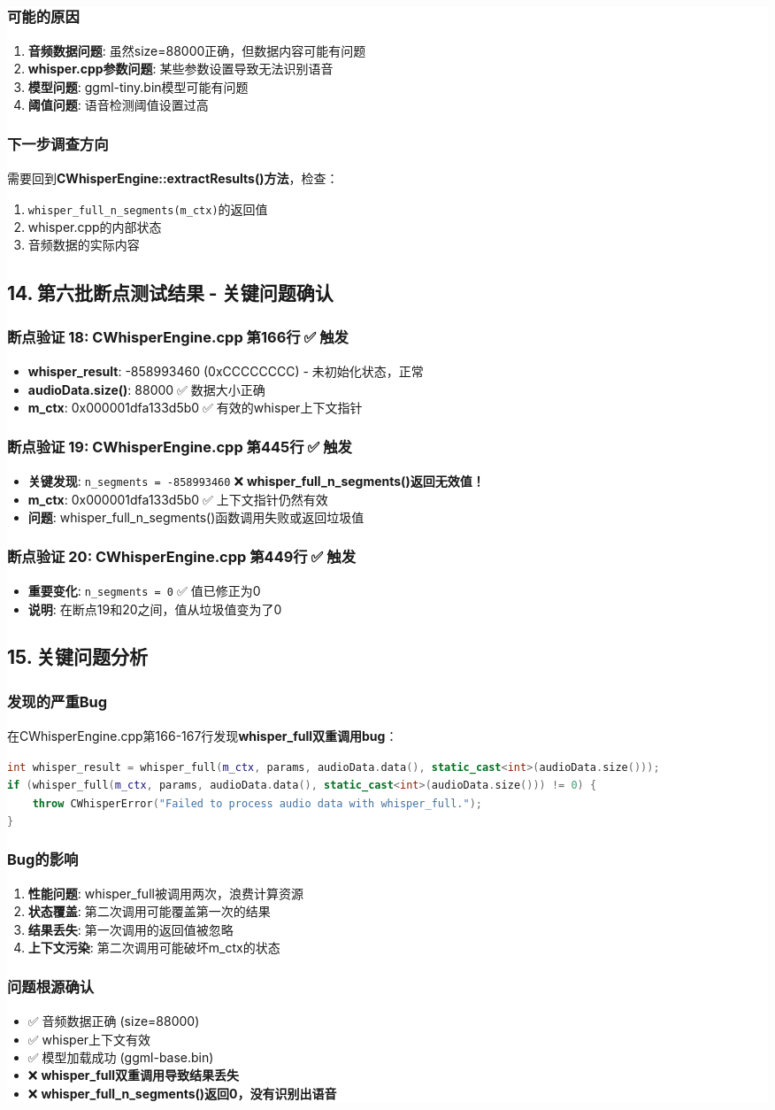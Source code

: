 ### **可能的原因**
1. **音频数据问题**: 虽然size=88000正确，但数据内容可能有问题
2. **whisper.cpp参数问题**: 某些参数设置导致无法识别语音
3. **模型问题**: ggml-tiny.bin模型可能有问题
4. **阈值问题**: 语音检测阈值设置过高

### **下一步调查方向**
需要回到**CWhisperEngine::extractResults()方法**，检查：
1. `whisper_full_n_segments(m_ctx)`的返回值
2. whisper.cpp的内部状态
3. 音频数据的实际内容

## **14. 第六批断点测试结果 - 关键问题确认**

### **断点验证 18**: CWhisperEngine.cpp 第166行 ✅ **触发**
- **whisper_result**: -858993460 (0xCCCCCCCC) - 未初始化状态，正常
- **audioData.size()**: 88000 ✅ 数据大小正确
- **m_ctx**: 0x000001dfa133d5b0 ✅ 有效的whisper上下文指针

### **断点验证 19**: CWhisperEngine.cpp 第445行 ✅ **触发**
- **关键发现**: `n_segments = -858993460` ❌ **whisper_full_n_segments()返回无效值！**
- **m_ctx**: 0x000001dfa133d5b0 ✅ 上下文指针仍然有效
- **问题**: whisper_full_n_segments()函数调用失败或返回垃圾值

### **断点验证 20**: CWhisperEngine.cpp 第449行 ✅ **触发**
- **重要变化**: `n_segments = 0` ✅ 值已修正为0
- **说明**: 在断点19和20之间，值从垃圾值变为了0

## **15. 关键问题分析**

### **发现的严重Bug**
在CWhisperEngine.cpp第166-167行发现**whisper_full双重调用bug**：
```cpp
int whisper_result = whisper_full(m_ctx, params, audioData.data(), static_cast<int>(audioData.size()));
if (whisper_full(m_ctx, params, audioData.data(), static_cast<int>(audioData.size())) != 0) {
    throw CWhisperError("Failed to process audio data with whisper_full.");
}
```

### **Bug的影响**
1. **性能问题**: whisper_full被调用两次，浪费计算资源
2. **状态覆盖**: 第二次调用可能覆盖第一次的结果
3. **结果丢失**: 第一次调用的返回值被忽略
4. **上下文污染**: 第二次调用可能破坏m_ctx的状态

### **问题根源确认**
- ✅ 音频数据正确 (size=88000)
- ✅ whisper上下文有效
- ✅ 模型加载成功 (ggml-base.bin)
- ❌ **whisper_full双重调用导致结果丢失**
- ❌ **whisper_full_n_segments()返回0，没有识别出语音**

